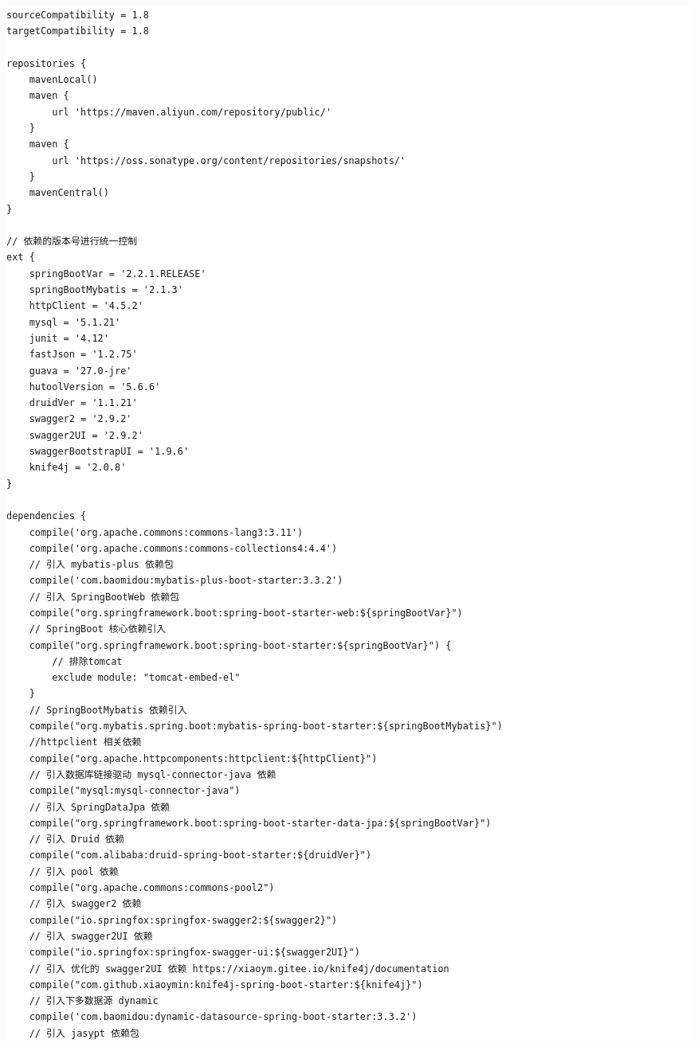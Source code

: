 
    sourceCompatibility = 1.8
    targetCompatibility = 1.8

    repositories {
        mavenLocal()
        maven {
            url 'https://maven.aliyun.com/repository/public/'
        }
        maven {
            url 'https://oss.sonatype.org/content/repositories/snapshots/'
        }
        mavenCentral()
    }

    // 依赖的版本号进行统一控制
    ext {
        springBootVar = '2.2.1.RELEASE'
        springBootMybatis = '2.1.3'
        httpClient = '4.5.2'
        mysql = '5.1.21'
        junit = '4.12'
        fastJson = '1.2.75'
        guava = '27.0-jre'
        hutoolVersion = '5.6.6'
        druidVer = '1.1.21'
        swagger2 = '2.9.2'
        swagger2UI = '2.9.2'
        swaggerBootstrapUI = '1.9.6'
        knife4j = '2.0.8'
    }

    dependencies {
        compile('org.apache.commons:commons-lang3:3.11')
        compile('org.apache.commons:commons-collections4:4.4')
        // 引入 mybatis-plus 依赖包
        compile('com.baomidou:mybatis-plus-boot-starter:3.3.2')
        // 引入 SpringBootWeb 依赖包
        compile("org.springframework.boot:spring-boot-starter-web:${springBootVar}")
        // SpringBoot 核心依赖引入
        compile("org.springframework.boot:spring-boot-starter:${springBootVar}") {
            // 排除tomcat
            exclude module: "tomcat-embed-el"
        }
        // SpringBootMybatis 依赖引入
        compile("org.mybatis.spring.boot:mybatis-spring-boot-starter:${springBootMybatis}")
        //httpclient 相关依赖
        compile("org.apache.httpcomponents:httpclient:${httpClient}")
        // 引入数据库链接驱动 mysql-connector-java 依赖
        compile("mysql:mysql-connector-java")
        // 引入 SpringDataJpa 依赖
        compile("org.springframework.boot:spring-boot-starter-data-jpa:${springBootVar}")
        // 引入 Druid 依赖
        compile("com.alibaba:druid-spring-boot-starter:${druidVer}")
        // 引入 pool 依赖
        compile("org.apache.commons:commons-pool2")
        // 引入 swagger2 依赖
        compile("io.springfox:springfox-swagger2:${swagger2}")
        // 引入 swagger2UI 依赖
        compile("io.springfox:springfox-swagger-ui:${swagger2UI}")
        // 引入 优化的 swagger2UI 依赖 https://xiaoym.gitee.io/knife4j/documentation
        compile("com.github.xiaoymin:knife4j-spring-boot-starter:${knife4j}")
        // 引入下多数据源 dynamic
        compile('com.baomidou:dynamic-datasource-spring-boot-starter:3.3.2')
        // 引入 jasypt 依赖包